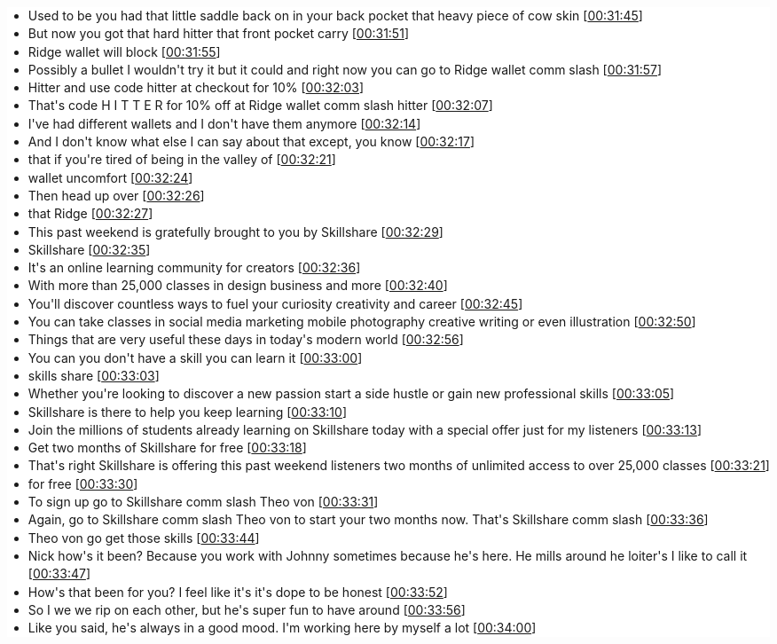 *  Used to be you had that little saddle back on in your back pocket that heavy piece of cow skin [[00:31:45](https://www.youtube.com/watch?v=7-HIk5wIYNI&t=1905.66s)]
*  But now you got that hard hitter that front pocket carry [[00:31:51](https://www.youtube.com/watch?v=7-HIk5wIYNI&t=1911.5400000000002s)]
*  Ridge wallet will block [[00:31:55](https://www.youtube.com/watch?v=7-HIk5wIYNI&t=1915.0600000000002s)]
*  Possibly a bullet I wouldn't try it but it could and right now you can go to Ridge wallet comm slash [[00:31:57](https://www.youtube.com/watch?v=7-HIk5wIYNI&t=1917.46s)]
*  Hitter and use code hitter at checkout for 10% [[00:32:03](https://www.youtube.com/watch?v=7-HIk5wIYNI&t=1923.94s)]
*  That's code H I T T E R for 10% off at Ridge wallet comm slash hitter [[00:32:07](https://www.youtube.com/watch?v=7-HIk5wIYNI&t=1927.42s)]
*  I've had different wallets and I don't have them anymore [[00:32:14](https://www.youtube.com/watch?v=7-HIk5wIYNI&t=1934.58s)]
*  And I don't know what else I can say about that except, you know [[00:32:17](https://www.youtube.com/watch?v=7-HIk5wIYNI&t=1937.3799999999999s)]
*  that if you're tired of being in the valley of [[00:32:21](https://www.youtube.com/watch?v=7-HIk5wIYNI&t=1941.1399999999999s)]
*  wallet uncomfort [[00:32:24](https://www.youtube.com/watch?v=7-HIk5wIYNI&t=1944.58s)]
*  Then head up over [[00:32:26](https://www.youtube.com/watch?v=7-HIk5wIYNI&t=1946.26s)]
*  that Ridge [[00:32:27](https://www.youtube.com/watch?v=7-HIk5wIYNI&t=1947.9s)]
*  This past weekend is gratefully brought to you by Skillshare [[00:32:29](https://www.youtube.com/watch?v=7-HIk5wIYNI&t=1949.58s)]
*  Skillshare [[00:32:35](https://www.youtube.com/watch?v=7-HIk5wIYNI&t=1955.1399999999999s)]
*  It's an online learning community for creators [[00:32:36](https://www.youtube.com/watch?v=7-HIk5wIYNI&t=1956.42s)]
*  With more than 25,000 classes in design business and more [[00:32:40](https://www.youtube.com/watch?v=7-HIk5wIYNI&t=1960.26s)]
*  You'll discover countless ways to fuel your curiosity creativity and career [[00:32:45](https://www.youtube.com/watch?v=7-HIk5wIYNI&t=1965.1399999999999s)]
*  You can take classes in social media marketing mobile photography creative writing or even illustration [[00:32:50](https://www.youtube.com/watch?v=7-HIk5wIYNI&t=1970.7399999999998s)]
*  Things that are very useful these days in today's modern world [[00:32:56](https://www.youtube.com/watch?v=7-HIk5wIYNI&t=1976.86s)]
*  You can you don't have a skill you can learn it [[00:33:00](https://www.youtube.com/watch?v=7-HIk5wIYNI&t=1980.54s)]
*  skills share [[00:33:03](https://www.youtube.com/watch?v=7-HIk5wIYNI&t=1983.4599999999998s)]
*  Whether you're looking to discover a new passion start a side hustle or gain new professional skills [[00:33:05](https://www.youtube.com/watch?v=7-HIk5wIYNI&t=1985.1s)]
*  Skillshare is there to help you keep learning [[00:33:10](https://www.youtube.com/watch?v=7-HIk5wIYNI&t=1990.8999999999999s)]
*  Join the millions of students already learning on Skillshare today with a special offer just for my listeners [[00:33:13](https://www.youtube.com/watch?v=7-HIk5wIYNI&t=1993.74s)]
*  Get two months of Skillshare for free [[00:33:18](https://www.youtube.com/watch?v=7-HIk5wIYNI&t=1998.82s)]
*  That's right Skillshare is offering this past weekend listeners two months of unlimited access to over 25,000 classes [[00:33:21](https://www.youtube.com/watch?v=7-HIk5wIYNI&t=2001.78s)]
*  for free [[00:33:30](https://www.youtube.com/watch?v=7-HIk5wIYNI&t=2010.06s)]
*  To sign up go to Skillshare comm slash Theo von [[00:33:31](https://www.youtube.com/watch?v=7-HIk5wIYNI&t=2011.6599999999999s)]
*  Again, go to Skillshare comm slash Theo von to start your two months now. That's Skillshare comm slash [[00:33:36](https://www.youtube.com/watch?v=7-HIk5wIYNI&t=2016.1799999999998s)]
*  Theo von go get those skills [[00:33:44](https://www.youtube.com/watch?v=7-HIk5wIYNI&t=2024.34s)]
*  Nick how's it been? Because you work with Johnny sometimes because he's here. He mills around he loiter's I like to call it [[00:33:47](https://www.youtube.com/watch?v=7-HIk5wIYNI&t=2027.6999999999998s)]
*  How's that been for you? I feel like it's it's dope to be honest [[00:33:52](https://www.youtube.com/watch?v=7-HIk5wIYNI&t=2032.6999999999998s)]
*  So I we we rip on each other, but he's super fun to have around [[00:33:56](https://www.youtube.com/watch?v=7-HIk5wIYNI&t=2036.7399999999998s)]
*  Like you said, he's always in a good mood. I'm working here by myself a lot [[00:34:00](https://www.youtube.com/watch?v=7-HIk5wIYNI&t=2040.16s)]